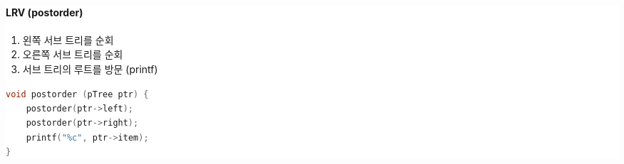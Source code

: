 



#### LRV  (postorder)

1. 왼쪽 서브 트리를 순회
2. 오른쪽 서브 트리를 순회
3. 서브 트리의 루트를 방문 (printf)

```c
void postorder (pTree ptr) {
    postorder(ptr->left);
    postorder(ptr->right);
    printf("%c", ptr->item);
}
```
